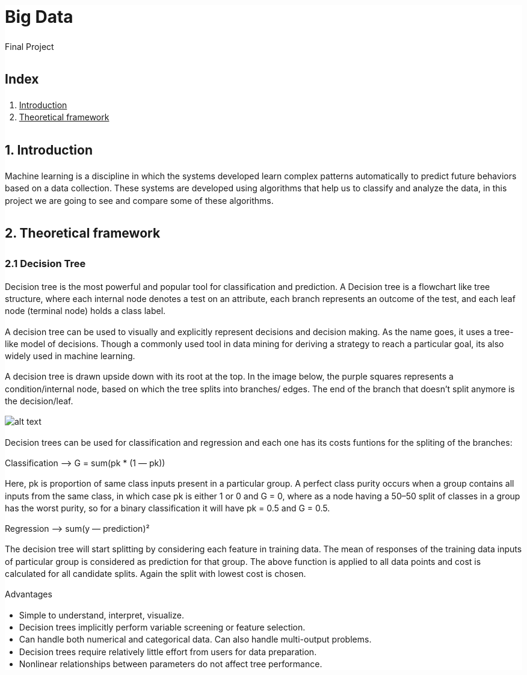 # Big Data
Final Project

## Index 

1. [Introduction](#introduction)
2. [Theoretical framework](#framework)

## 1. Introduction <a name="introduction"></a>

Machine learning is a discipline in which the systems developed learn complex patterns automatically to predict future behaviors
based on a data collection. These systems are developed using algorithms that help us to classify and analyze the data, in this 
project we are going to see and compare some of these algorithms. 

## 2. Theoretical framework <a name="framework"></a>
### 2.1 Decision Tree
Decision tree is the most powerful and popular tool for classification and prediction. A Decision tree is a flowchart like tree structure, where each internal node denotes a test on an attribute, each branch represents an outcome of the test, and each leaf node (terminal node) holds a class label.

A decision tree can be used to visually and explicitly represent decisions and decision making. As the name goes, it uses a tree-like model of decisions. Though a commonly used tool in data mining for deriving a strategy to reach a particular goal, its also widely used in machine learning.

A decision tree is drawn upside down with its root at the top. In the image below, the purple squares represents a condition/internal node, based on which the tree splits into branches/ edges. The end of the branch that doesn’t split anymore is the decision/leaf.

![alt text](https://cdn.analyticsvidhya.com/wp-content/uploads/2020/05/rfc_vs_dt11.png)

Decision trees can be used for classification and regression and each one has its costs funtions for the spliting of the branches:

Classification -->  G = sum(pk * (1 — pk))

Here, pk is proportion of same class inputs present in a particular group. A perfect class purity occurs when a group contains all inputs from the same class, in which case pk is either 1 or 0 and G = 0, where as a node having a 50–50 split of classes in a group has the worst purity, so for a binary classification it will have pk = 0.5 and G = 0.5.

Regression --> sum(y — prediction)²

The decision tree will start splitting by considering each feature in training data. The mean of responses of the training data inputs of particular group is considered as prediction for that group. The above function is applied to all data points and cost is calculated for all candidate splits. Again the split with lowest cost is chosen. 

Advantages

* Simple to understand, interpret, visualize.
* Decision trees implicitly perform variable screening or feature selection.
* Can handle both numerical and categorical data. Can also handle multi-output problems.
* Decision trees require relatively little effort from users for data preparation.
* Nonlinear relationships between parameters do not affect tree performance.
